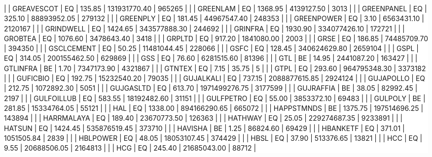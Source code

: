 |  | GREAVESCOT | EQ | 135.85 | 131931770.40 | 965265 |
|  | GREENLAM | EQ | 1368.95 | 4139127.50 | 3013 |
|  | GREENPANEL | EQ | 325.10 | 88893952.05 | 279132 |
|  | GREENPLY | EQ | 181.45 | 44967547.40 | 248353 |
|  | GREENPOWER | EQ | 3.10 | 6563431.10 | 2120167 |
|  | GRINDWELL | EQ | 1424.65 | 343577888.30 | 244692 |
|  | GRINFRA | EQ | 1930.90 | 334077426.10 | 172721 |
|  | GROBTEA | EQ | 1076.60 | 3478643.40 | 3418 |
|  | GRPLTD | EQ | 917.20 | 1841080.00 | 2003 |
|  | GRSE | EQ | 186.85 | 74485709.70 | 394350 |
|  | GSCLCEMENT | EQ | 50.25 | 11481044.45 | 228066 |
|  | GSFC | EQ | 128.45 | 340624629.80 | 2659104 |
|  | GSPL | EQ | 314.05 | 200155462.50 | 629869 |
|  | GSS | EQ | 76.60 | 6281515.60 | 81396 |
|  | GTL | BE | 14.95 | 2441087.20 | 163427 |
|  | GTLINFRA | BE | 1.70 | 7347173.90 | 4321867 |
|  | GTNTEX | EQ | 7.15 | 35.75 | 5 |
|  | GTPL | EQ | 293.60 | 964795348.30 | 3373182 |
|  | GUFICBIO | EQ | 192.75 | 15232540.20 | 79035 |
|  | GUJALKALI | EQ | 737.15 | 2088877615.85 | 2924124 |
|  | GUJAPOLLO | EQ | 212.75 | 1072892.30 | 5051 |
|  | GUJGASLTD | EQ | 613.70 | 1971499276.75 | 3177599 |
|  | GUJRAFFIA | BE | 38.05 | 82992.45 | 2197 |
|  | GULFOILLUB | EQ | 583.55 | 18192482.60 | 31151 |
|  | GULFPETRO | EQ | 55.00 | 3853372.10 | 69483 |
|  | GULPOLY | BE | 281.85 | 15334764.05 | 55121 |
|  | HAL | EQ | 1338.00 | 894166290.65 | 665072 |
|  | HAPPSTMNDS | BE | 1375.75 | 197514696.25 | 143894 |
|  | HARRMALAYA | EQ | 189.40 | 23670773.50 | 126363 |
|  | HATHWAY | EQ | 25.05 | 229274687.35 | 9233891 |
|  | HATSUN | EQ | 1424.45 | 535876519.45 | 373710 |
|  | HAVISHA | BE | 1.25 | 86824.60 | 69429 |
|  | HBANKETF | EQ | 371.01 | 1051505.84 | 2839 |
|  | HBLPOWER | EQ | 48.05 | 18053107.45 | 374429 |
|  | HBSL | EQ | 37.90 | 513376.65 | 13821 |
|  | HCC | EQ | 9.55 | 20688506.05 | 2164813 |
|  | HCG | EQ | 245.40 | 21685043.00 | 88712 |